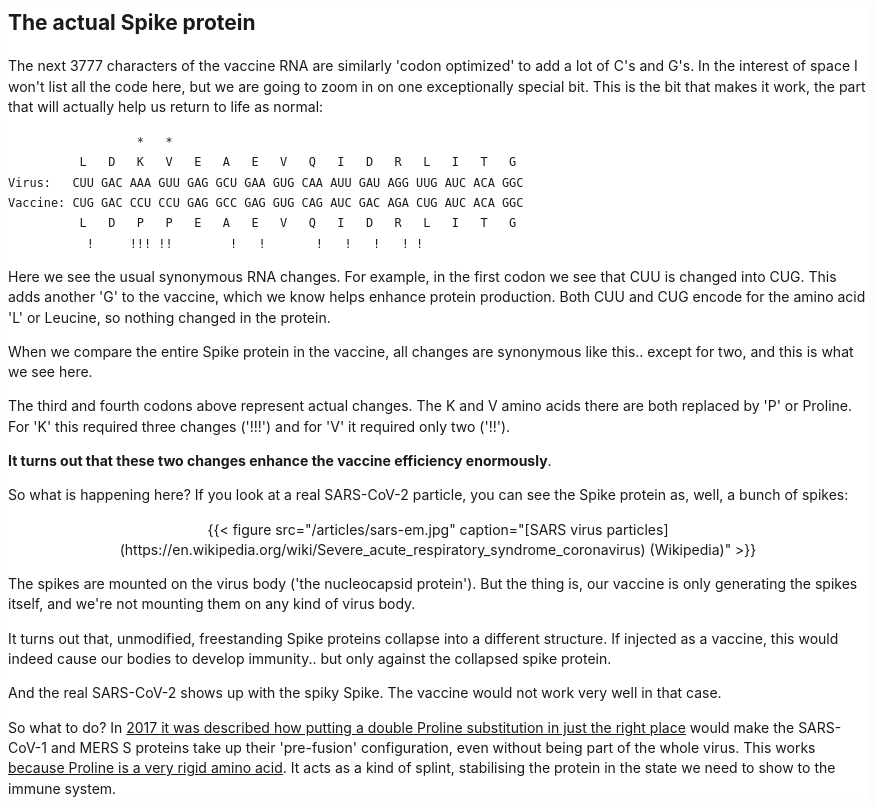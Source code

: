 The actual Spike protein
------------------------
The next 3777 characters of the vaccine RNA are similarly 'codon optimized'
to add a lot of C's and G's. In the interest of space I won't list all
the code here, but we are going to zoom in on one exceptionally special
bit. This is the bit that makes it work, the part that will actually help us
return to life as normal:

```
                  *   *
          L   D   K   V   E   A   E   V   Q   I   D   R   L   I   T   G
Virus:   CUU GAC AAA GUU GAG GCU GAA GUG CAA AUU GAU AGG UUG AUC ACA GGC
Vaccine: CUG GAC CCU CCU GAG GCC GAG GUG CAG AUC GAC AGA CUG AUC ACA GGC
          L   D   P   P   E   A   E   V   Q   I   D   R   L   I   T   G
           !     !!! !!        !   !       !   !   !   ! !              
```

Here we see the usual synonymous RNA changes. For example, in the first
codon we see that CUU is changed into CUG. This adds another 'G' to the
vaccine, which we know helps enhance protein production. Both CUU
and CUG encode for the amino acid 'L' or Leucine, so nothing changed in the
protein.

When we compare the entire Spike protein in the vaccine, all changes are
synonymous like this.. except for two, and this is what we see here.

The third and fourth codons above represent actual changes. The K and V
amino acids there are both replaced by 'P' or Proline. For 'K' this required
three changes ('!!!') and for 'V' it required only two ('!!'). 

**It turns out that these two changes enhance the vaccine efficiency
enormously**.

So what is happening here? If you look at a real SARS-CoV-2 particle, you
can see the Spike protein as, well, a bunch of spikes:

<center>
{{< figure src="/articles/sars-em.jpg" caption="[SARS virus particles](https://en.wikipedia.org/wiki/Severe_acute_respiratory_syndrome_coronavirus) (Wikipedia)" >}}
</center>

The spikes are mounted on the virus body ('the nucleocapsid protein'). But
the thing is, our vaccine is only generating the spikes itself, and we're
not mounting them on any kind of virus body.

It turns out that, unmodified, freestanding Spike proteins collapse into a
different structure. If injected as a vaccine, this would indeed cause our
bodies to develop immunity.. but only against the collapsed spike protein.

And the real SARS-CoV-2 shows up with the spiky Spike. The vaccine would not
work very well in that case.

So what to do? In [2017 it was described how putting a double Proline
substitution in just the right
place](https://www.ncbi.nlm.nih.gov/pmc/articles/PMC5584442/) would make the
SARS-CoV-1 and MERS
S proteins take up their 'pre-fusion' configuration, even without being part of
the whole virus. This works [because Proline is a very rigid amino
acid](https://cen.acs.org/pharmaceuticals/vaccines/tiny-tweak-behind-COVID-19/98/i38). It
acts as a kind of splint, stabilising the protein in the state we need to
show to the immune system.
